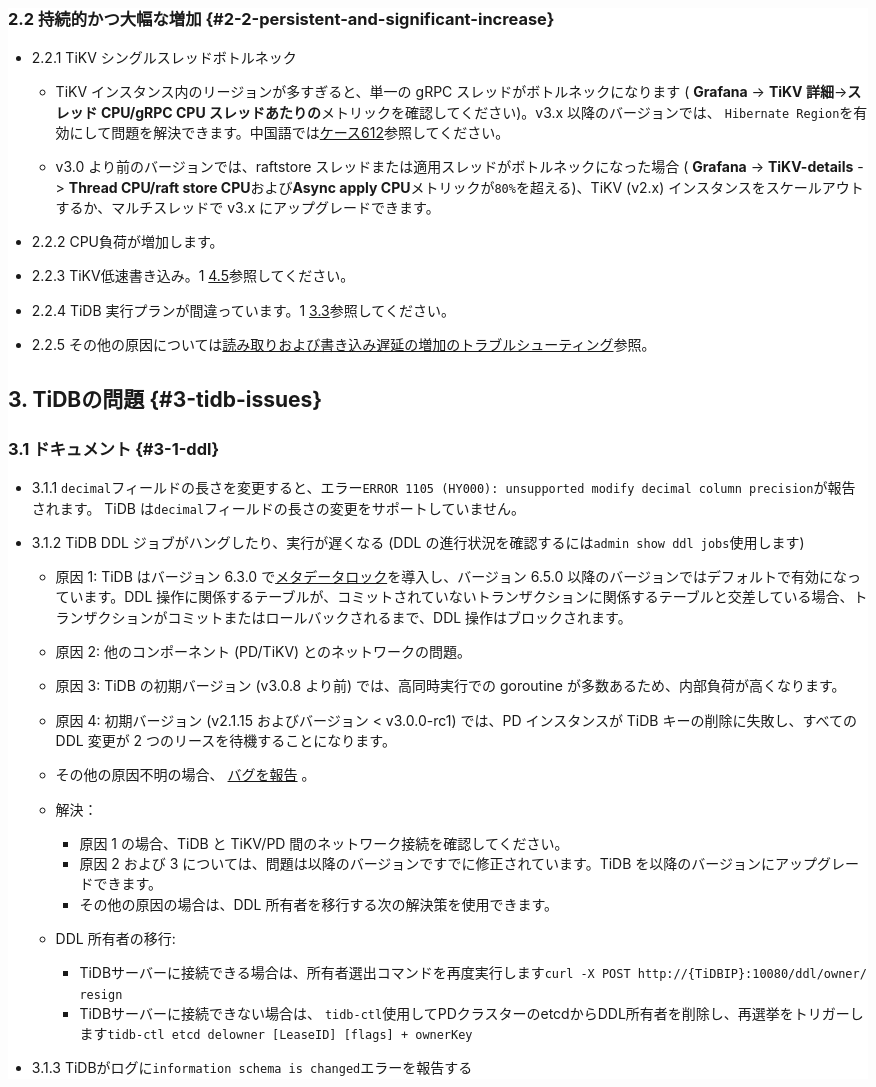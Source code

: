 ### 2.2 持続的かつ大幅な増加 {#2-2-persistent-and-significant-increase}

-   2.2.1 TiKV シングルスレッドボトルネック

    -   TiKV インスタンス内のリージョンが多すぎると、単一の gRPC スレッドがボトルネックになります ( **Grafana** -&gt; **TiKV 詳細**-&gt;**スレッド CPU/gRPC CPU スレッドあたりの**メトリックを確認してください)。v3.x 以降のバージョンでは、 `Hibernate Region`を有効にして問題を解決できます。中国語では[ケース612](https://github.com/pingcap/tidb-map/blob/master/maps/diagnose-case-study/case612.md)参照してください。

    -   v3.0 より前のバージョンでは、raftstore スレッドまたは適用スレッドがボトルネックになった場合 ( **Grafana** -&gt; **TiKV-details** -&gt; **Thread CPU/raft store CPU**および**Async apply CPU**メトリックが`80%`を超える)、TiKV (v2.x) インスタンスをスケールアウトするか、マルチスレッドで v3.x にアップグレードできます。 <!-- See [case-517](https://github.com/pingcap/tidb-map/blob/master/maps/diagnose-case-study/case517.md) in Chinese. -->

-   2.2.2 CPU負荷が増加します。

-   2.2.3 TiKV低速書き込み。1 [4.5](#45-tikv-write-is-slow)参照してください。

-   2.2.4 TiDB 実行プランが間違っています。1 [3.3](#33-wrong-execution-plan)参照してください。

-   2.2.5 その他の原因については[読み取りおよび書き込み遅延の増加のトラブルシューティング](/troubleshoot-cpu-issues.md)参照。

## 3. TiDBの問題 {#3-tidb-issues}

### 3.1 ドキュメント {#3-1-ddl}

-   3.1.1 `decimal`フィールドの長さを変更すると、エラー`ERROR 1105 (HY000): unsupported modify decimal column precision`が報告されます。  TiDB は`decimal`フィールドの長さの変更をサポートしていません。

-   3.1.2 TiDB DDL ジョブがハングしたり、実行が遅くなる (DDL の進行状況を確認するには`admin show ddl jobs`使用します)

    -   原因 1: TiDB はバージョン 6.3.0 で[メタデータロック](/metadata-lock.md)を導入し、バージョン 6.5.0 以降のバージョンではデフォルトで有効になっています。DDL 操作に関係するテーブルが、コミットされていないトランザクションに関係するテーブルと交差している場合、トランザクションがコミットまたはロールバックされるまで、DDL 操作はブロックされます。

    -   原因 2: 他のコンポーネント (PD/TiKV) とのネットワークの問題。

    -   原因 3: TiDB の初期バージョン (v3.0.8 より前) では、高同時実行での goroutine が多数あるため、内部負荷が高くなります。

    -   原因 4: 初期バージョン (v2.1.15 およびバージョン &lt; v3.0.0-rc1) では、PD インスタンスが TiDB キーの削除に失敗し、すべての DDL 変更が 2 つのリースを待機することになります。

    -   その他の原因不明の場合、 [バグを報告](https://github.com/pingcap/tidb/issues/new?labels=type%2Fbug&#x26;template=bug-report.md) 。

    -   解決：

        -   原因 1 の場合、TiDB と TiKV/PD 間のネットワーク接続を確認してください。
        -   原因 2 および 3 については、問題は以降のバージョンですでに修正されています。TiDB を以降のバージョンにアップグレードできます。
        -   その他の原因の場合は、DDL 所有者を移行する次の解決策を使用できます。

    -   DDL 所有者の移行:

        -   TiDBサーバーに接続できる場合は、所有者選出コマンドを再度実行します`curl -X POST http://{TiDBIP}:10080/ddl/owner/resign`
        -   TiDBサーバーに接続できない場合は、 `tidb-ctl`使用してPDクラスターのetcdからDDL所有者を削除し、再選挙をトリガーします`tidb-ctl etcd delowner [LeaseID] [flags] + ownerKey`

-   3.1.3 TiDBがログに`information schema is changed`エラーを報告する
